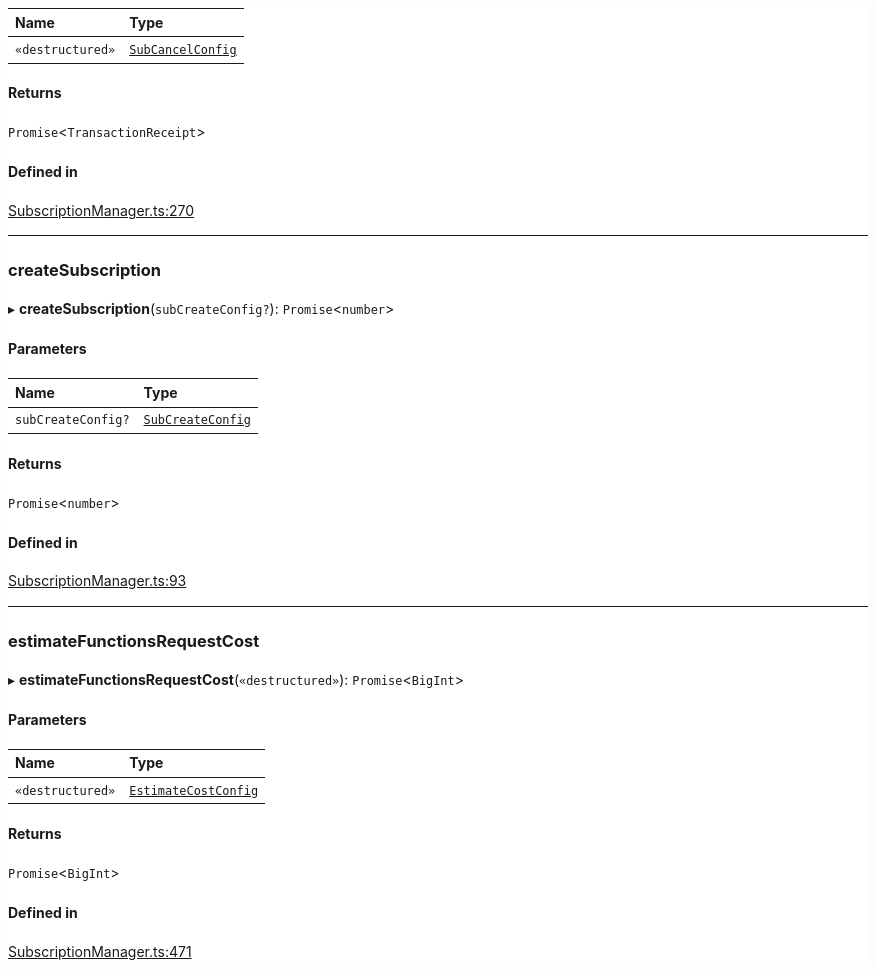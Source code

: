 | Name | Type |
| :------ | :------ |
| `«destructured»` | [`SubCancelConfig`](../README.md#subcancelconfig) |

#### Returns

`Promise`<`TransactionReceipt`\>

#### Defined in

[SubscriptionManager.ts:270](https://github.com/smartcontractkit/functions-toolkit/blob/1164b15/src/SubscriptionManager.ts#L270)

___

### createSubscription

▸ **createSubscription**(`subCreateConfig?`): `Promise`<`number`\>

#### Parameters

| Name | Type |
| :------ | :------ |
| `subCreateConfig?` | [`SubCreateConfig`](../README.md#subcreateconfig) |

#### Returns

`Promise`<`number`\>

#### Defined in

[SubscriptionManager.ts:93](https://github.com/smartcontractkit/functions-toolkit/blob/1164b15/src/SubscriptionManager.ts#L93)

___

### estimateFunctionsRequestCost

▸ **estimateFunctionsRequestCost**(`«destructured»`): `Promise`<`BigInt`\>

#### Parameters

| Name | Type |
| :------ | :------ |
| `«destructured»` | [`EstimateCostConfig`](../README.md#estimatecostconfig) |

#### Returns

`Promise`<`BigInt`\>

#### Defined in

[SubscriptionManager.ts:471](https://github.com/smartcontractkit/functions-toolkit/blob/1164b15/src/SubscriptionManager.ts#L471)
